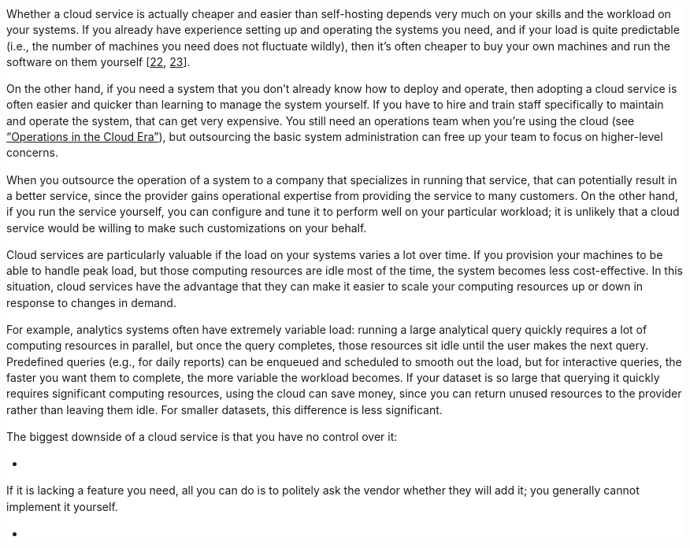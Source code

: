 Whether a cloud service is actually cheaper and easier than self-hosting depends very much on your
skills and the workload on your systems. If you already have experience setting up and operating the
systems you need, and if your load is quite predictable (i.e., the number of machines you need does
not fluctuate wildly), then it’s often cheaper to buy your own machines and run the software on them
yourself [[22](https://learning.oreilly.com/library/view/designing-data-intensive-applications/9781098119058/ch01.html#HeinemeierHansson2022),
[23](https://learning.oreilly.com/library/view/designing-data-intensive-applications/9781098119058/ch01.html#Badizadegan2022)].

On the other hand, if you need a system that you don’t already know how to deploy and operate, then
adopting a cloud service is often easier and quicker than learning to manage the system yourself. If
you have to hire and train staff specifically to maintain and operate the system, that can get very
expensive. You still need an operations team when you’re using the cloud (see
[“Operations in the Cloud Era”](https://learning.oreilly.com/library/view/designing-data-intensive-applications/9781098119058/ch01.html#sec_introduction_operations)), but outsourcing the basic system administration can free up your
team to focus on higher-level concerns.

When you outsource the operation of a system to a company that specializes in running that service,
that can potentially result in a better service, since the provider gains operational expertise from
providing the service to many customers. On the other hand, if you run the service yourself, you can
configure and tune it to perform well on your particular workload; it is unlikely that a cloud
service would be willing to make such customizations on your behalf.

Cloud services are particularly valuable if the load on your systems varies a lot over time. If you
provision your machines to be able to handle peak load, but those computing resources are idle most
of the time, the system becomes less cost-effective. In this situation, cloud services have the
advantage that they can make it easier to scale your computing resources up or down in response to
changes in demand.

For example, analytics systems often have extremely variable load: running a large analytical query
quickly requires a lot of computing resources in parallel, but once the query completes, those
resources sit idle until the user makes the next query. Predefined queries (e.g., for daily reports)
can be enqueued and scheduled to smooth out the load, but for interactive queries, the faster you
want them to complete, the more variable the workload becomes. If your dataset is so large that
querying it quickly requires significant computing resources, using the cloud can save money, since
you can return unused resources to the provider rather than leaving them idle. For smaller datasets,
this difference is less significant.

The biggest downside of a cloud service is that you have no control over it:

-

If it is lacking a feature you need, all you can do is to politely ask the vendor whether they
will add it; you generally cannot implement it yourself.

-
